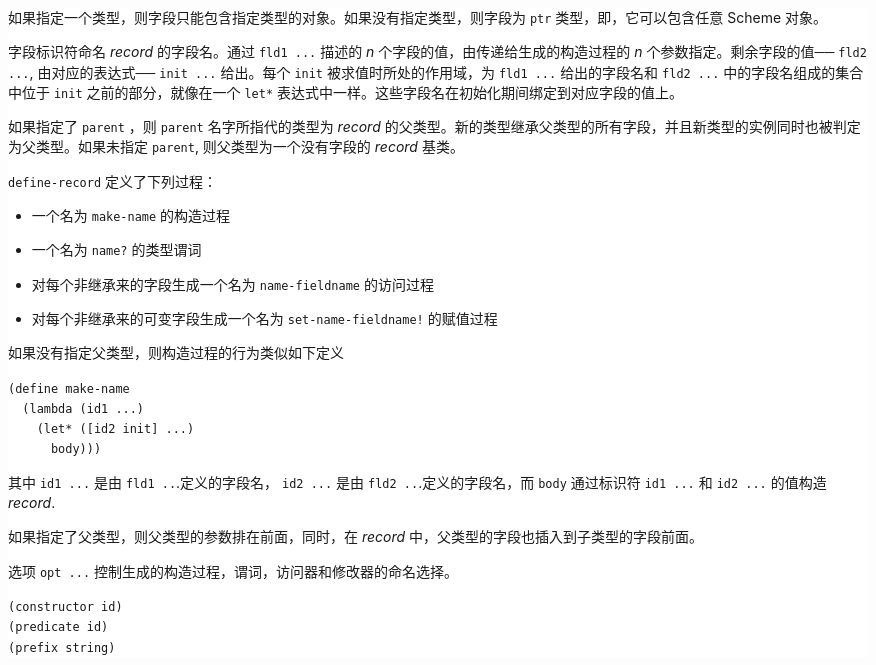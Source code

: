 如果指定一个类型，则字段只能包含指定类型的对象。如果没有指定类型，则字段为 `ptr` 类型，即，它可以包含任意 Scheme 对象。

字段标识符命名 *record* 的字段名。通过 `fld1 ...` 描述的 *n* 个字段的值，由传递给生成的构造过程的 *n* 个参数指定。剩余字段的值── `fld2 ...`, 由对应的表达式── `init ...` 给出。每个 `init` 被求值时所处的作用域，为 `fld1 ...` 给出的字段名和 `fld2 ...` 中的字段名组成的集合中位于 `init` 之前的部分，就像在一个 `let*` 表达式中一样。这些字段名在初始化期间绑定到对应字段的值上。

如果指定了 `parent` ，则 `parent` 名字所指代的类型为 *record* 的父类型。新的类型继承父类型的所有字段，并且新类型的实例同时也被判定为父类型。如果未指定 `parent`, 则父类型为一个没有字段的 *record* 基类。

`define-record` 定义了下列过程：

-   一个名为 `make-name` 的构造过程

-   一个名为 `name?` 的类型谓词

-   对每个非继承来的字段生成一个名为 `name-fieldname` 的访问过程

-   对每个非继承来的可变字段生成一个名为 `set-name-fieldname!` 的赋值过程

如果没有指定父类型，则构造过程的行为类似如下定义

    (define make-name
      (lambda (id1 ...)
        (let* ([id2 init] ...)
          body)))

其中 `id1 ...` 是由 `fld1 ..`.定义的字段名， `id2 ...` 是由 `fld2 ..`.定义的字段名，而 `body` 通过标识符 `id1 ...` 和 `id2 ...` 的值构造 *record*.

如果指定了父类型，则父类型的参数排在前面，同时，在 *record* 中，父类型的字段也插入到子类型的字段前面。

选项 `opt ...` 控制生成的构造过程，谓词，访问器和修改器的命名选择。

    (constructor id)
    (predicate id)
    (prefix string)

